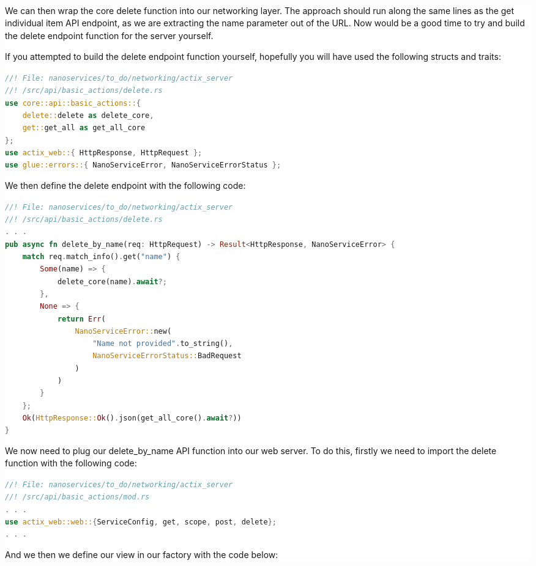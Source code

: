 We can then wrap the core delete function into our networking layer. The approach should run along the same lines as the get individual item API endpoint, as we are extracting the name parameter out of the URL. Now would be a good time to try and build the delete endpoint function for the server yourself.

If you attempted to build the delete endpoint function yourself, hopefully you will have used the following structs and traits:

```rust
//! File: nanoservices/to_do/networking/actix_server
//! /src/api/basic_actions/delete.rs
use core::api::basic_actions::{
    delete::delete as delete_core,
    get::get_all as get_all_core
};
use actix_web::{ HttpResponse, HttpRequest };
use glue::errors::{ NanoServiceError, NanoServiceErrorStatus };
```

We then define the delete endpoint with the following code:

```rust
//! File: nanoservices/to_do/networking/actix_server
//! /src/api/basic_actions/delete.rs
. . .
pub async fn delete_by_name(req: HttpRequest) -> Result<HttpResponse, NanoServiceError> {
    match req.match_info().get("name") {
        Some(name) => {
            delete_core(name).await?;
        },
        None => {
            return Err(
                NanoServiceError::new(
                    "Name not provided".to_string(),
                    NanoServiceErrorStatus::BadRequest
                )
            )
        }
    };
    Ok(HttpResponse::Ok().json(get_all_core().await?))
}
```

We now need to plug our delete_by_name API function into our web server. To do this, firstly we need to import the delete function with the following code:

```rust
//! File: nanoservices/to_do/networking/actix_server
//! /src/api/basic_actions/mod.rs
. . .
use actix_web::web::{ServiceConfig, get, scope, post, delete};
. . .
```

And we then we define our view in our factory with the code below:
